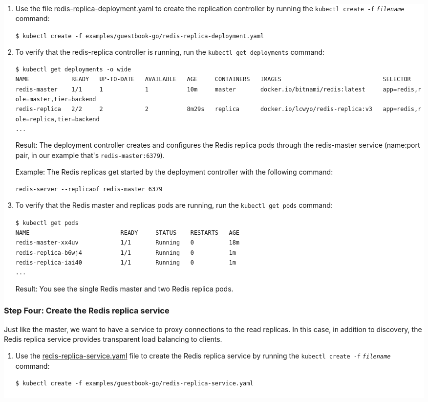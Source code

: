 1. Use the file [redis-replica-deployment.yaml](redis-replica-deployment.yaml) to create the replication controller by running the `kubectl create -f` *`filename`* command:

    ```console
    $ kubectl create -f examples/guestbook-go/redis-replica-deployment.yaml
    
    ```

2. To verify that the redis-replica controller is running, run the `kubectl get deployments` command:

    ```console
    $ kubectl get deployments -o wide
    NAME            READY   UP-TO-DATE   AVAILABLE   AGE     CONTAINERS   IMAGES                             SELECTOR    
    redis-master    1/1     1            1           10m     master       docker.io/bitnami/redis:latest     app=redis,role=master,tier=backend
    redis-replica   2/2     2            2           8m29s   replica      docker.io/lcwyo/redis-replica:v3   app=redis,role=replica,tier=backend
    ...
    ```

    Result: The deployment controller creates and configures the Redis replica pods through the redis-master service (name:port pair, in our example that's `redis-master:6379`).

    Example:
    The Redis replicas get started by the deployment controller with the following command:

    ```console
    redis-server --replicaof redis-master 6379
    ```

3. To verify that the Redis master and replicas pods are running, run the `kubectl get pods` command:

    ```console
    $ kubectl get pods
    NAME                          READY     STATUS    RESTARTS   AGE
    redis-master-xx4uv            1/1       Running   0          18m
    redis-replica-b6wj4           1/1       Running   0          1m
    redis-replica-iai40           1/1       Running   0          1m
    ...
    ```

    Result: You see the single Redis master and two Redis replica pods.

### Step Four: Create the Redis replica service <a id="step-four"></a>

Just like the master, we want to have a service to proxy connections to the read replicas. In this case, in addition to discovery, the Redis replica service provides transparent load balancing to clients.

1. Use the [redis-replica-service.yaml](redis-replica-service.yaml) file to create the Redis replica service by running the `kubectl create -f` *`filename`* command:

    ```console
    $ kubectl create -f examples/guestbook-go/redis-replica-service.yaml
   